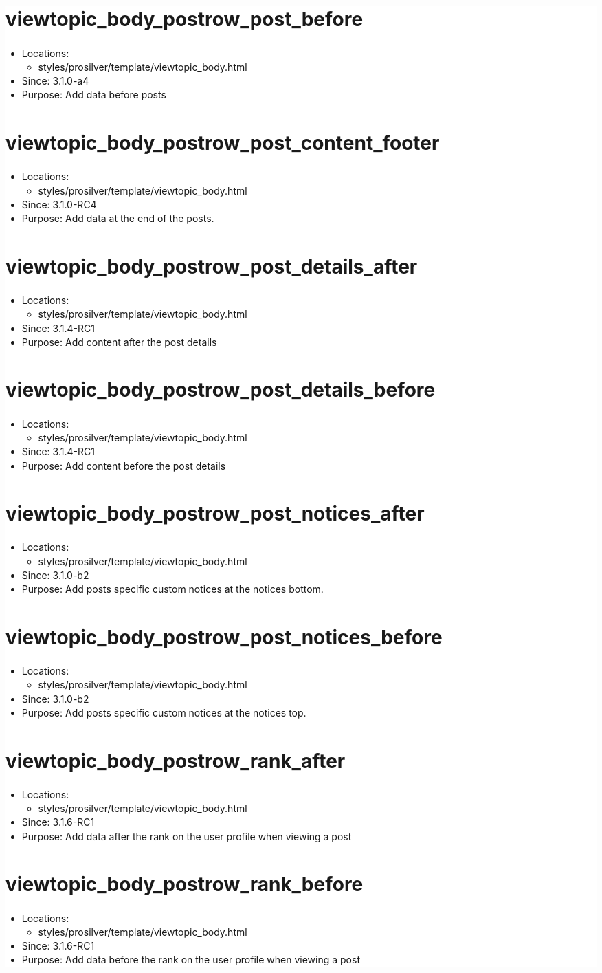 viewtopic_body_postrow_post_before
===
* Locations:
    + styles/prosilver/template/viewtopic_body.html
* Since: 3.1.0-a4
* Purpose: Add data before posts

viewtopic_body_postrow_post_content_footer
===
* Locations:
    + styles/prosilver/template/viewtopic_body.html
* Since: 3.1.0-RC4
* Purpose: Add data at the end of the posts.

viewtopic_body_postrow_post_details_after
===
* Locations:
    + styles/prosilver/template/viewtopic_body.html
* Since: 3.1.4-RC1
* Purpose: Add content after the post details

viewtopic_body_postrow_post_details_before
===
* Locations:
    + styles/prosilver/template/viewtopic_body.html
* Since: 3.1.4-RC1
* Purpose: Add content before the post details

viewtopic_body_postrow_post_notices_after
===
* Locations:
    + styles/prosilver/template/viewtopic_body.html
* Since: 3.1.0-b2
* Purpose: Add posts specific custom notices at the notices bottom.

viewtopic_body_postrow_post_notices_before
===
* Locations:
    + styles/prosilver/template/viewtopic_body.html
* Since: 3.1.0-b2
* Purpose: Add posts specific custom notices at the notices top.

viewtopic_body_postrow_rank_after
===
* Locations:
    + styles/prosilver/template/viewtopic_body.html
* Since: 3.1.6-RC1
* Purpose: Add data after the rank on the user profile when viewing
a post

viewtopic_body_postrow_rank_before
===
* Locations:
    + styles/prosilver/template/viewtopic_body.html
* Since: 3.1.6-RC1
* Purpose: Add data before the rank on the user profile when viewing
a post

